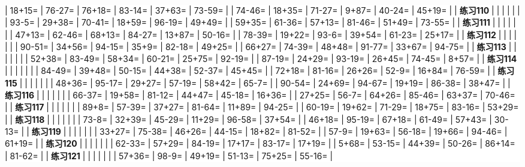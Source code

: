 | 18+15=      | 76-27= | 76+18= | 83-14= | 37+63=  | 73-59=  |
| 74-46=      | 18+35= | 71-27= | 9+87=  | 40-24=  | 45+19=  |
| **练习110** |        |        |        |         |         |
| 93-5=       | 29+38= | 70-41= | 18+59= | 96-19=  | 49+49=  |
| 59+35=      | 61-36= | 57+13= | 81-46= | 51+49=  | 73-55=  |
| **练习111** |        |        |        |         |         |
| 47+13=      | 62-46= | 68+13= | 84-27= | 13+87=  | 50-16=  |
| 78-39=      | 19+22= | 93-6=  | 39+54= | 61-23=  | 25+17=  |
| **练习112** |        |        |        |         |         |
| 90-51=      | 34+56= | 94-15= | 35+9=  | 82-18=  | 49+25=  |
| 66+27=      | 74-39= | 48+48= | 91-77= | 33+67=  | 94-75=  |
| **练习113** |        |        |        |         |         |
| 52+38=      | 83-49= | 58+34= | 60-21= | 25+75=  | 92-19=  |
| 87-19=      | 24+29= | 93-19= | 26+45= | 74-45=  | 8+57=   |
| **练习114** |        |        |        |         |         |
| 84-49=      | 39+48= | 50-15= | 44+38= | 52-37=  | 45+45=  |
| 72+18=      | 81-16= | 26+26= | 52-9=  | 16+84=  | 76-59=  |
| **练习115** |        |        |        |         |         |
| 48+36=      | 95-17= | 29+27= | 57-19= | 58+42=  | 65-7=   |
| 90-54=      | 24+69= | 94-67= | 19+19= | 86-38=  | 38+47=  |
| **练习116** |        |        |        |         |         |
| 66-37=      | 19+58= | 81-12= | 44+47= | 45-18=  | 16+36=  |
| 27+25=      | 56-7=  | 64+26= | 85-46= | 63+37=  | 70-46=  |
| **练习117** |        |        |        |         |         |
| 89+8=       | 57-39= | 37+27= | 81-64= | 11+89=  | 94-25=  |
| 60-19=      | 19+62= | 71-29= | 18+75= | 83-16=  | 53+29=  |
| **练习118** |        |        |        |         |         |
| 73-8=       | 32+39= | 45-29= | 11+29= | 96-58=  | 37+54=  |
| 46+18=      | 95-19= | 67+18= | 61-49= | 57+43=  | 30-13=  |
| **练习119** |        |        |        |         |         |
| 33+27=      | 75-38= | 46+26= | 44-15= | 18+82=  | 81-52=  |
| 57-9=       | 19+63= | 56-18= | 19+66= | 94-46=  | 61+19=  |
| **练习120** |        |        |        |         |         |
| 62-33=      | 57+29= | 84-19= | 17+17= | 83-17=  | 17+19=  |
| 5+68=       | 53-15= | 44+39= | 50-26= | 86+14=  | 81-62=  |
| **练习121** |        |        |        |         |         |
| 57+36=      | 98-9=  | 49+19= | 51-13= | 75+25=  | 55-16=  |